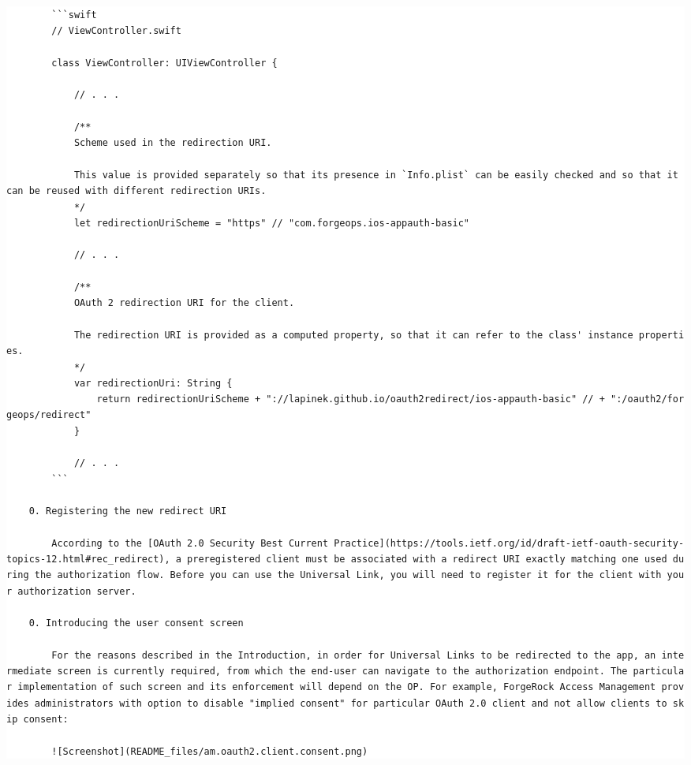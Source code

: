             ```swift
            // ViewController.swift

            class ViewController: UIViewController {

                // . . .

                /**
                Scheme used in the redirection URI.

                This value is provided separately so that its presence in `Info.plist` can be easily checked and so that it can be reused with different redirection URIs.
                */
                let redirectionUriScheme = "https" // "com.forgeops.ios-appauth-basic"

                // . . .

                /**
                OAuth 2 redirection URI for the client.

                The redirection URI is provided as a computed property, so that it can refer to the class' instance properties.
                */
                var redirectionUri: String {
                    return redirectionUriScheme + "://lapinek.github.io/oauth2redirect/ios-appauth-basic" // + ":/oauth2/forgeops/redirect"
                }

                // . . .
            ```

        0. Registering the new redirect URI

            According to the [OAuth 2.0 Security Best Current Practice](https://tools.ietf.org/id/draft-ietf-oauth-security-topics-12.html#rec_redirect), a preregistered client must be associated with a redirect URI exactly matching one used during the authorization flow. Before you can use the Universal Link, you will need to register it for the client with your authorization server.

        0. Introducing the user consent screen

            For the reasons described in the Introduction, in order for Universal Links to be redirected to the app, an intermediate screen is currently required, from which the end-user can navigate to the authorization endpoint. The particular implementation of such screen and its enforcement will depend on the OP. For example, ForgeRock Access Management provides administrators with option to disable "implied consent" for particular OAuth 2.0 client and not allow clients to skip consent:

            ![Screenshot](README_files/am.oauth2.client.consent.png)
